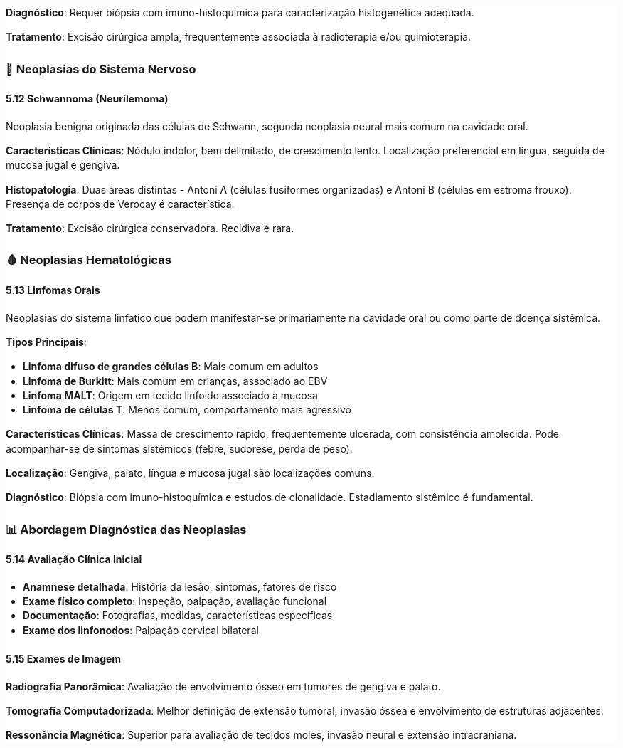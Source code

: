 **Diagnóstico**: Requer biópsia com imuno-histoquímica para caracterização histogenética adequada.

**Tratamento**: Excisão cirúrgica ampla, frequentemente associada à radioterapia e/ou quimioterapia.

### 🧠 **Neoplasias do Sistema Nervoso**

#### **5.12 Schwannoma (Neurilemoma)**
Neoplasia benigna originada das células de Schwann, segunda neoplasia neural mais comum na cavidade oral.

**Características Clínicas**: Nódulo indolor, bem delimitado, de crescimento lento. Localização preferencial em língua, seguida de mucosa jugal e gengiva.

**Histopatologia**: Duas áreas distintas - Antoni A (células fusiformes organizadas) e Antoni B (células em estroma frouxo). Presença de corpos de Verocay é característica.

**Tratamento**: Excisão cirúrgica conservadora. Recidiva é rara.

### 🩸 **Neoplasias Hematológicas**

#### **5.13 Linfomas Orais**
Neoplasias do sistema linfático que podem manifestar-se primariamente na cavidade oral ou como parte de doença sistêmica.

**Tipos Principais**:
- **Linfoma difuso de grandes células B**: Mais comum em adultos
- **Linfoma de Burkitt**: Mais comum em crianças, associado ao EBV
- **Linfoma MALT**: Origem em tecido linfoide associado à mucosa
- **Linfoma de células T**: Menos comum, comportamento mais agressivo

**Características Clínicas**: Massa de crescimento rápido, frequentemente ulcerada, com consistência amolecida. Pode acompanhar-se de sintomas sistêmicos (febre, sudorese, perda de peso).

**Localização**: Gengiva, palato, língua e mucosa jugal são localizações comuns.

**Diagnóstico**: Biópsia com imuno-histoquímica e estudos de clonalidade. Estadiamento sistêmico é fundamental.

### 📊 **Abordagem Diagnóstica das Neoplasias**

#### **5.14 Avaliação Clínica Inicial**
- **Anamnese detalhada**: História da lesão, sintomas, fatores de risco
- **Exame físico completo**: Inspeção, palpação, avaliação funcional
- **Documentação**: Fotografias, medidas, características específicas
- **Exame dos linfonodos**: Palpação cervical bilateral

#### **5.15 Exames de Imagem**
**Radiografia Panorâmica**: Avaliação de envolvimento ósseo em tumores de gengiva e palato.

**Tomografia Computadorizada**: Melhor definição de extensão tumoral, invasão óssea e envolvimento de estruturas adjacentes.

**Ressonância Magnética**: Superior para avaliação de tecidos moles, invasão neural e extensão intracraniana.
